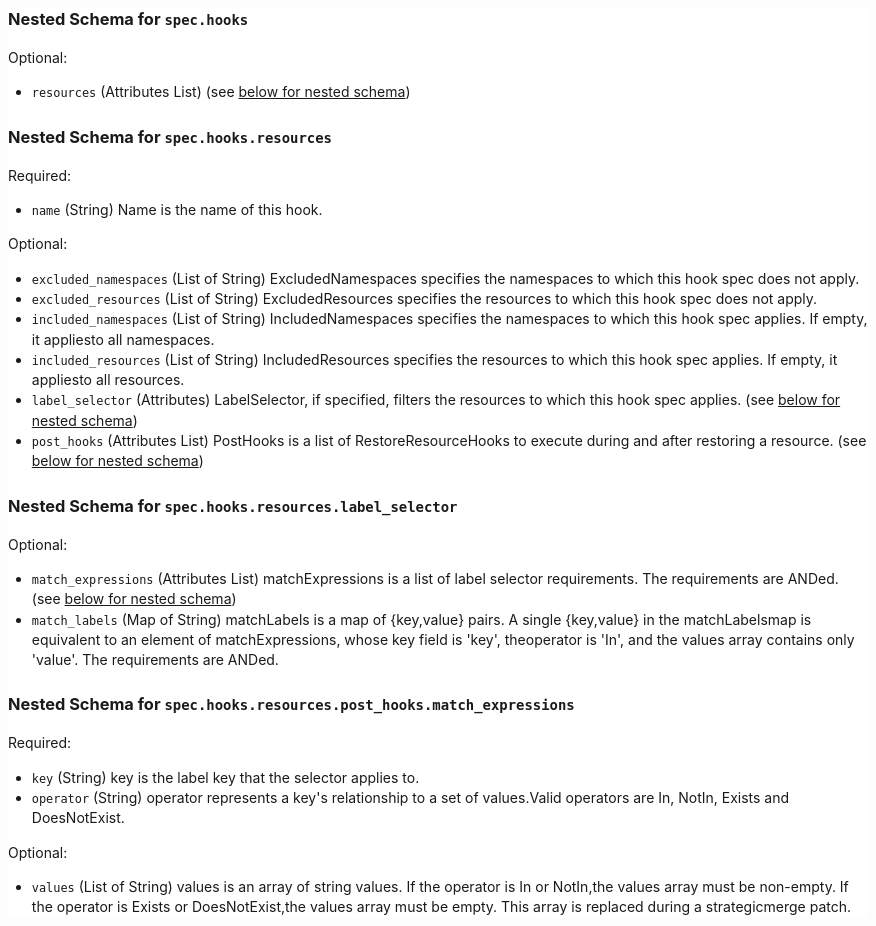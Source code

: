 <a id="nestedatt--spec--hooks"></a>
### Nested Schema for `spec.hooks`

Optional:

- `resources` (Attributes List) (see [below for nested schema](#nestedatt--spec--hooks--resources))

<a id="nestedatt--spec--hooks--resources"></a>
### Nested Schema for `spec.hooks.resources`

Required:

- `name` (String) Name is the name of this hook.

Optional:

- `excluded_namespaces` (List of String) ExcludedNamespaces specifies the namespaces to which this hook spec does not apply.
- `excluded_resources` (List of String) ExcludedResources specifies the resources to which this hook spec does not apply.
- `included_namespaces` (List of String) IncludedNamespaces specifies the namespaces to which this hook spec applies. If empty, it appliesto all namespaces.
- `included_resources` (List of String) IncludedResources specifies the resources to which this hook spec applies. If empty, it appliesto all resources.
- `label_selector` (Attributes) LabelSelector, if specified, filters the resources to which this hook spec applies. (see [below for nested schema](#nestedatt--spec--hooks--resources--label_selector))
- `post_hooks` (Attributes List) PostHooks is a list of RestoreResourceHooks to execute during and after restoring a resource. (see [below for nested schema](#nestedatt--spec--hooks--resources--post_hooks))

<a id="nestedatt--spec--hooks--resources--label_selector"></a>
### Nested Schema for `spec.hooks.resources.label_selector`

Optional:

- `match_expressions` (Attributes List) matchExpressions is a list of label selector requirements. The requirements are ANDed. (see [below for nested schema](#nestedatt--spec--hooks--resources--post_hooks--match_expressions))
- `match_labels` (Map of String) matchLabels is a map of {key,value} pairs. A single {key,value} in the matchLabelsmap is equivalent to an element of matchExpressions, whose key field is 'key', theoperator is 'In', and the values array contains only 'value'. The requirements are ANDed.

<a id="nestedatt--spec--hooks--resources--post_hooks--match_expressions"></a>
### Nested Schema for `spec.hooks.resources.post_hooks.match_expressions`

Required:

- `key` (String) key is the label key that the selector applies to.
- `operator` (String) operator represents a key's relationship to a set of values.Valid operators are In, NotIn, Exists and DoesNotExist.

Optional:

- `values` (List of String) values is an array of string values. If the operator is In or NotIn,the values array must be non-empty. If the operator is Exists or DoesNotExist,the values array must be empty. This array is replaced during a strategicmerge patch.
